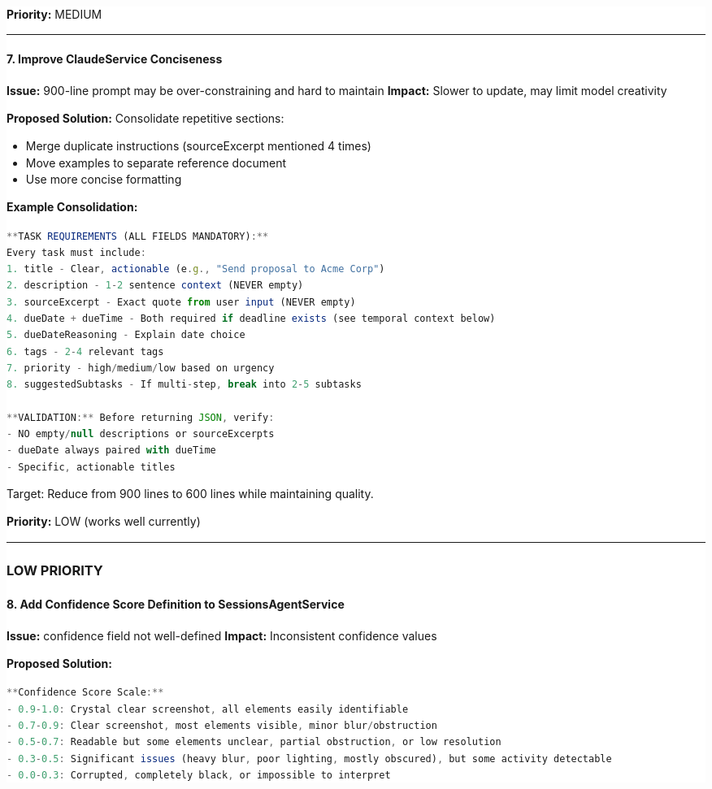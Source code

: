 **Priority:** MEDIUM

---

#### 7. Improve ClaudeService Conciseness
**Issue:** 900-line prompt may be over-constraining and hard to maintain
**Impact:** Slower to update, may limit model creativity

**Proposed Solution:**
Consolidate repetitive sections:
- Merge duplicate instructions (sourceExcerpt mentioned 4 times)
- Move examples to separate reference document
- Use more concise formatting

**Example Consolidation:**
```typescript
**TASK REQUIREMENTS (ALL FIELDS MANDATORY):**
Every task must include:
1. title - Clear, actionable (e.g., "Send proposal to Acme Corp")
2. description - 1-2 sentence context (NEVER empty)
3. sourceExcerpt - Exact quote from user input (NEVER empty)
4. dueDate + dueTime - Both required if deadline exists (see temporal context below)
5. dueDateReasoning - Explain date choice
6. tags - 2-4 relevant tags
7. priority - high/medium/low based on urgency
8. suggestedSubtasks - If multi-step, break into 2-5 subtasks

**VALIDATION:** Before returning JSON, verify:
- NO empty/null descriptions or sourceExcerpts
- dueDate always paired with dueTime
- Specific, actionable titles
```

Target: Reduce from 900 lines to 600 lines while maintaining quality.

**Priority:** LOW (works well currently)

---

### LOW PRIORITY

#### 8. Add Confidence Score Definition to SessionsAgentService
**Issue:** confidence field not well-defined
**Impact:** Inconsistent confidence values

**Proposed Solution:**
```typescript
**Confidence Score Scale:**
- 0.9-1.0: Crystal clear screenshot, all elements easily identifiable
- 0.7-0.9: Clear screenshot, most elements visible, minor blur/obstruction
- 0.5-0.7: Readable but some elements unclear, partial obstruction, or low resolution
- 0.3-0.5: Significant issues (heavy blur, poor lighting, mostly obscured), but some activity detectable
- 0.0-0.3: Corrupted, completely black, or impossible to interpret
```
